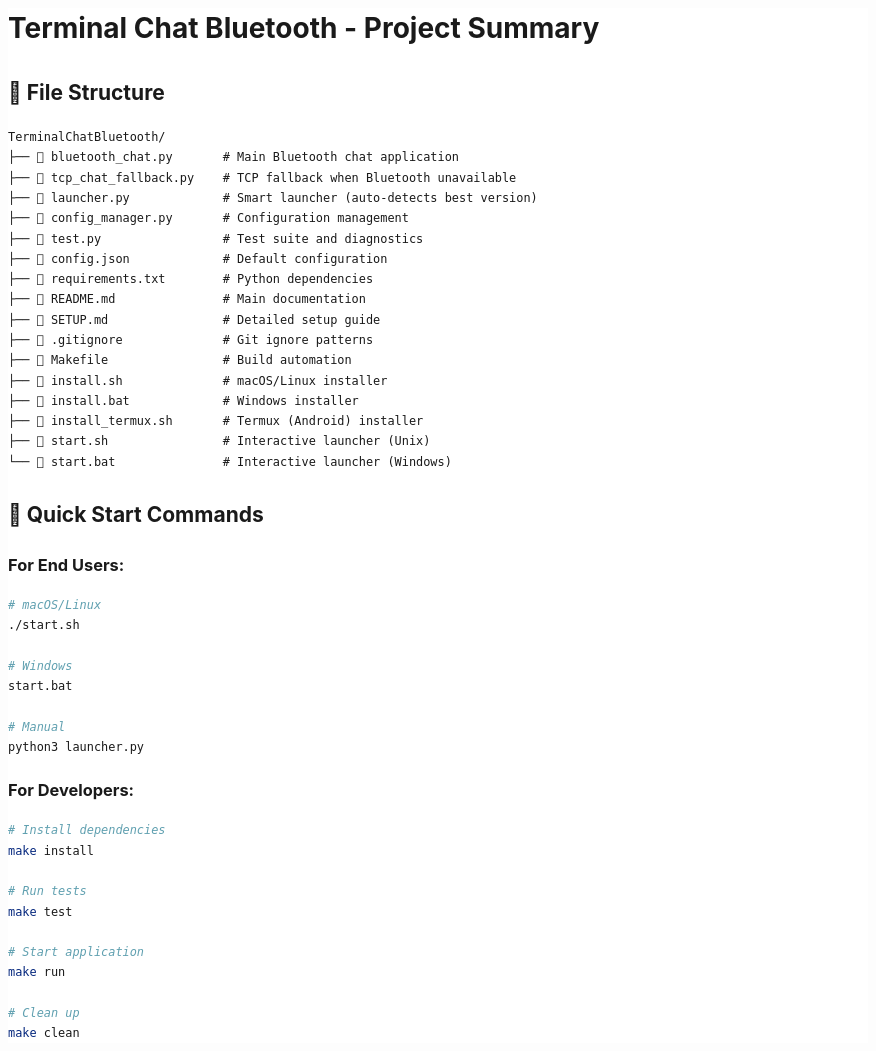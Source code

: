 # Terminal Chat Bluetooth - Project Summary

## 📁 File Structure

```
TerminalChatBluetooth/
├── 📄 bluetooth_chat.py       # Main Bluetooth chat application
├── 📄 tcp_chat_fallback.py    # TCP fallback when Bluetooth unavailable
├── 📄 launcher.py             # Smart launcher (auto-detects best version)
├── 📄 config_manager.py       # Configuration management
├── 📄 test.py                 # Test suite and diagnostics
├── 📄 config.json             # Default configuration
├── 📄 requirements.txt        # Python dependencies
├── 📄 README.md               # Main documentation
├── 📄 SETUP.md                # Detailed setup guide
├── 📄 .gitignore              # Git ignore patterns
├── 📄 Makefile                # Build automation
├── 🔧 install.sh              # macOS/Linux installer
├── 🔧 install.bat             # Windows installer
├── 🔧 install_termux.sh       # Termux (Android) installer
├── 🔧 start.sh                # Interactive launcher (Unix)
└── 🔧 start.bat               # Interactive launcher (Windows)
```

## 🚀 Quick Start Commands

### For End Users:
```bash
# macOS/Linux
./start.sh

# Windows
start.bat

# Manual
python3 launcher.py
```

### For Developers:
```bash
# Install dependencies
make install

# Run tests
make test

# Start application
make run

# Clean up
make clean
```
